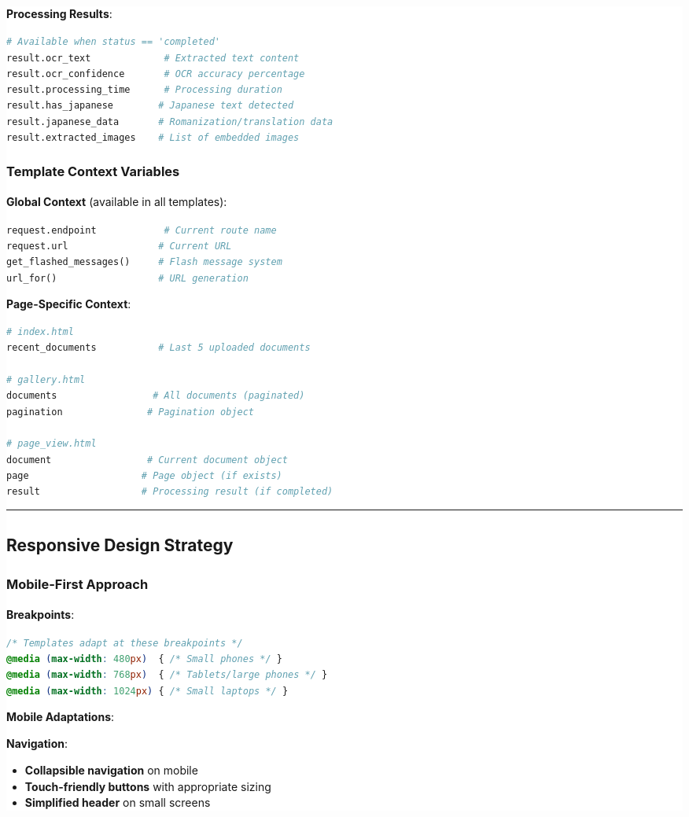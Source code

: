 **Processing Results**:
```python
# Available when status == 'completed'
result.ocr_text             # Extracted text content
result.ocr_confidence       # OCR accuracy percentage
result.processing_time      # Processing duration
result.has_japanese        # Japanese text detected
result.japanese_data       # Romanization/translation data
result.extracted_images    # List of embedded images
```

### Template Context Variables

**Global Context** (available in all templates):
```python
request.endpoint            # Current route name
request.url                # Current URL
get_flashed_messages()     # Flash message system
url_for()                  # URL generation
```

**Page-Specific Context**:
```python
# index.html
recent_documents           # Last 5 uploaded documents

# gallery.html
documents                 # All documents (paginated)
pagination               # Pagination object

# page_view.html
document                 # Current document object
page                    # Page object (if exists)
result                  # Processing result (if completed)
```

---

## Responsive Design Strategy

### Mobile-First Approach

**Breakpoints**:
```css
/* Templates adapt at these breakpoints */
@media (max-width: 480px)  { /* Small phones */ }
@media (max-width: 768px)  { /* Tablets/large phones */ }
@media (max-width: 1024px) { /* Small laptops */ }
```

**Mobile Adaptations**:

**Navigation**:
- **Collapsible navigation** on mobile
- **Touch-friendly buttons** with appropriate sizing
- **Simplified header** on small screens
